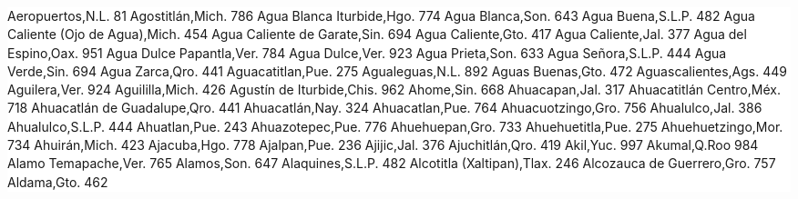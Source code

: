 Aeropuertos,N.L. 81
Agostitlán,Mich. 786
Agua Blanca Iturbide,Hgo. 774
Agua Blanca,Son. 643
Agua Buena,S.L.P. 482
Agua Caliente (Ojo de Agua),Mich. 454
Agua Caliente de Garate,Sin. 694
Agua Caliente,Gto. 417
Agua Caliente,Jal. 377
Agua del Espino,Oax. 951
Agua Dulce Papantla,Ver. 784
Agua Dulce,Ver. 923
Agua Prieta,Son. 633
Agua Señora,S.L.P. 444
Agua Verde,Sin. 694
Agua Zarca,Qro. 441
Aguacatitlan,Pue. 275
Agualeguas,N.L. 892
Aguas Buenas,Gto. 472
Aguascalientes,Ags. 449
Aguilera,Ver. 924
Aguililla,Mich. 426
Agustín de Iturbide,Chis. 962
Ahome,Sin. 668
Ahuacapan,Jal. 317
Ahuacatitlán Centro,Méx. 718
Ahuacatlán de Guadalupe,Qro. 441
Ahuacatlán,Nay. 324
Ahuacatlan,Pue. 764
Ahuacuotzingo,Gro. 756
Ahualulco,Jal. 386
Ahualulco,S.L.P. 444
Ahuatlan,Pue. 243
Ahuazotepec,Pue. 776
Ahuehuepan,Gro. 733
Ahuehuetitla,Pue. 275
Ahuehuetzingo,Mor. 734
Ahuirán,Mich. 423
Ajacuba,Hgo. 778
Ajalpan,Pue. 236
Ajijic,Jal. 376
Ajuchitlán,Qro. 419
Akil,Yuc. 997
Akumal,Q.Roo 984
Alamo Temapache,Ver. 765
Alamos,Son. 647
Alaquines,S.L.P. 482
Alcotitla (Xaltipan),Tlax. 246
Alcozauca de Guerrero,Gro. 757
Aldama,Gto. 462
 